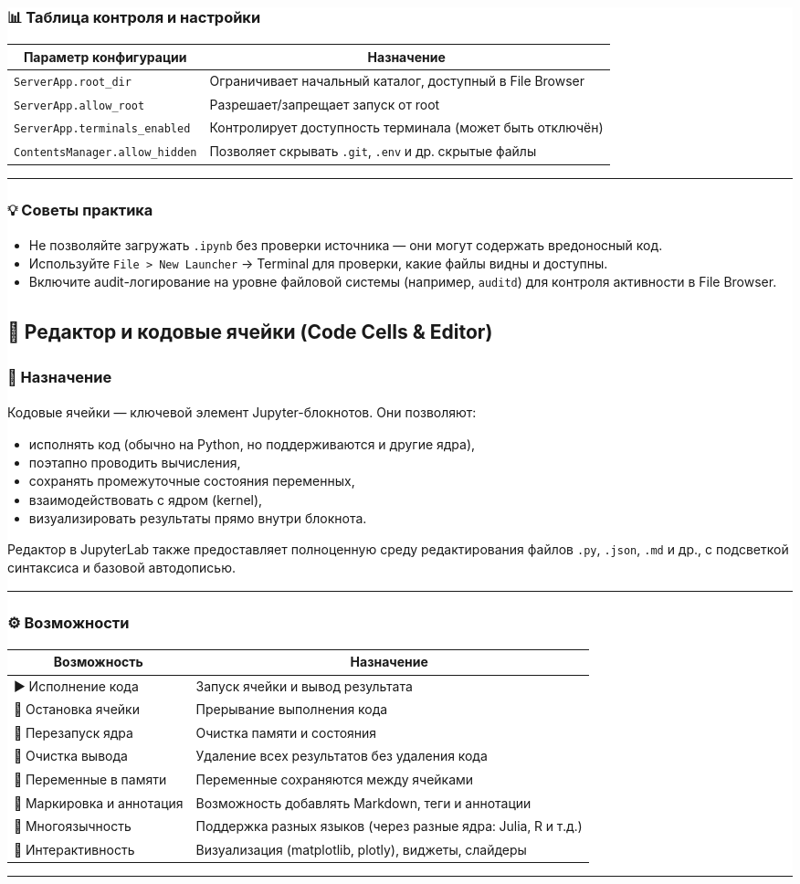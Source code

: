 
### 📊 Таблица контроля и настройки

| Параметр конфигурации          | Назначение                                               |
| ------------------------------ | -------------------------------------------------------- |
| `ServerApp.root_dir`           | Ограничивает начальный каталог, доступный в File Browser |
| `ServerApp.allow_root`         | Разрешает/запрещает запуск от root                       |
| `ServerApp.terminals_enabled`  | Контролирует доступность терминала (может быть отключён) |
| `ContentsManager.allow_hidden` | Позволяет скрывать `.git`, `.env` и др. скрытые файлы    |

---

### 💡 Советы практика

* Не позволяйте загружать `.ipynb` без проверки источника — они могут содержать вредоносный код.
* Используйте `File > New Launcher` → Terminal для проверки, какие файлы видны и доступны.
* Включите audit-логирование на уровне файловой системы (например, `auditd`) для контроля активности в File Browser.

## 🧠 Редактор и кодовые ячейки (Code Cells & Editor)

### 🧩 Назначение

Кодовые ячейки — ключевой элемент Jupyter-блокнотов. Они позволяют:

* исполнять код (обычно на Python, но поддерживаются и другие ядра),
* поэтапно проводить вычисления,
* сохранять промежуточные состояния переменных,
* взаимодействовать с ядром (kernel),
* визуализировать результаты прямо внутри блокнота.

Редактор в JupyterLab также предоставляет полноценную среду редактирования файлов `.py`, `.json`, `.md` и др., с подсветкой синтаксиса и базовой автодописью.

---

### ⚙️ Возможности

| Возможность               | Назначение                                                   |
| ------------------------- | ------------------------------------------------------------ |
| ▶️ Исполнение кода        | Запуск ячейки и вывод результата                             |
| 🛑 Остановка ячейки       | Прерывание выполнения кода                                   |
| 🔁 Перезапуск ядра        | Очистка памяти и состояния                                   |
| 🧹 Очистка вывода         | Удаление всех результатов без удаления кода                  |
| 🧠 Переменные в памяти    | Переменные сохраняются между ячейками                        |
| 📌 Маркировка и аннотация | Возможность добавлять Markdown, теги и аннотации             |
| 📝 Многоязычность         | Поддержка разных языков (через разные ядра: Julia, R и т.д.) |
| 🧬 Интерактивность        | Визуализация (matplotlib, plotly), виджеты, слайдеры         |

---